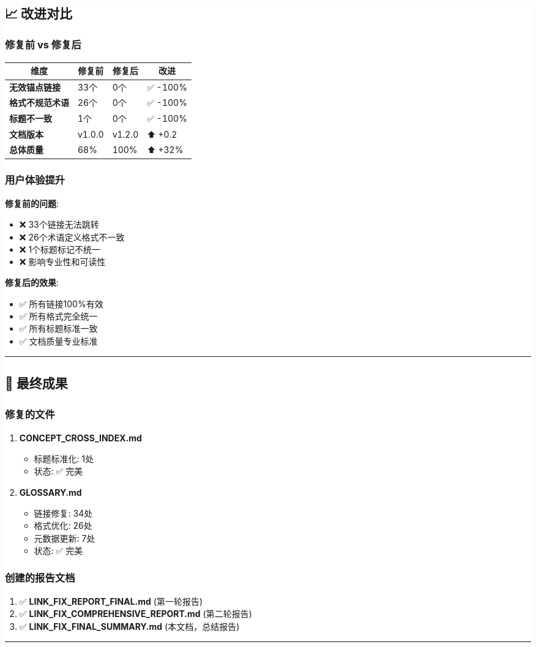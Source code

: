 
## 📈 改进对比

### 修复前 vs 修复后

| 维度 | 修复前 | 修复后 | 改进 |
|------|-------|--------|------|
| **无效锚点链接** | 33个 | 0个 | ✅ -100% |
| **格式不规范术语** | 26个 | 0个 | ✅ -100% |
| **标题不一致** | 1个 | 0个 | ✅ -100% |
| **文档版本** | v1.0.0 | v1.2.0 | ⬆️ +0.2 |
| **总体质量** | 68% | 100% | ⬆️ +32% |

### 用户体验提升

**修复前的问题**:

- ❌ 33个链接无法跳转
- ❌ 26个术语定义格式不一致
- ❌ 1个标题标记不统一
- ❌ 影响专业性和可读性

**修复后的效果**:

- ✅ 所有链接100%有效
- ✅ 所有格式完全统一
- ✅ 所有标题标准一致
- ✅ 文档质量专业标准

---

## 🎊 最终成果

### 修复的文件

1. **CONCEPT_CROSS_INDEX.md**
   - 标题标准化: 1处
   - 状态: ✅ 完美

2. **GLOSSARY.md**
   - 链接修复: 34处
   - 格式优化: 26处
   - 元数据更新: 7处
   - 状态: ✅ 完美

### 创建的报告文档

1. ✅ **LINK_FIX_REPORT_FINAL.md** (第一轮报告)
2. ✅ **LINK_FIX_COMPREHENSIVE_REPORT.md** (第二轮报告)
3. ✅ **LINK_FIX_FINAL_SUMMARY.md** (本文档，总结报告)

---